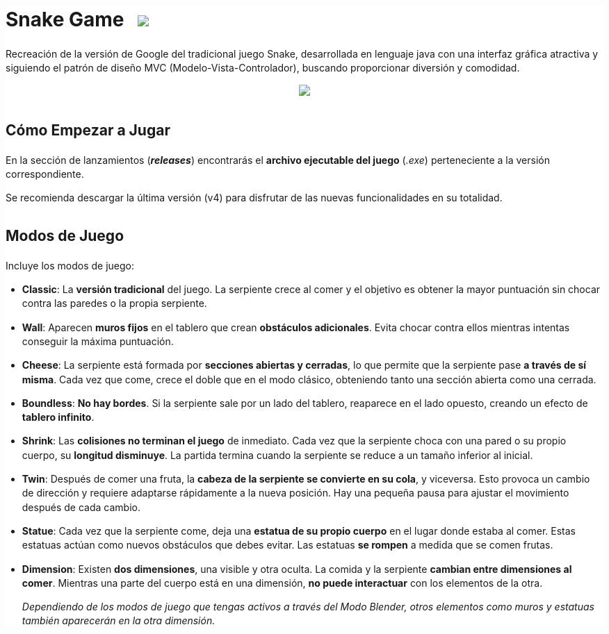 # Snake Game &nbsp;&nbsp;<img src="https://github.com/user-attachments/assets/87a18f14-fadc-4a96-8e34-f0bbf918c40c" width="50">

Recreación de la versión de Google del tradicional juego Snake, desarrollada en lenguaje java con una interfaz gráfica atractiva y siguiendo el patrón de diseño MVC (Modelo-Vista-Controlador), buscando proporcionar diversión y comodidad.

<p align="center">
  <img src="https://github.com/user-attachments/assets/2eb4e75b-7a25-49e1-b6fd-3af0a3c74908" width="525"/>
</p>

## Cómo Empezar a Jugar

En la sección de lanzamientos (**_releases_**) encontrarás el **archivo ejecutable del juego** (_.exe_) perteneciente a la versión correspondiente.

Se recomienda descargar la última versión (v4) para disfrutar de las nuevas funcionalidades en su totalidad.

## Modos de Juego

Incluye los modos de juego:

- **Classic**: La **versión tradicional** del juego. La serpiente crece al comer y el objetivo es obtener la mayor puntuación sin chocar contra las paredes o la propia serpiente.

- **Wall**: Aparecen **muros fijos** en el tablero que crean **obstáculos adicionales**. Evita chocar contra ellos mientras intentas conseguir la máxima puntuación.

- **Cheese**: La serpiente está formada por **secciones abiertas y cerradas**, lo que permite que la serpiente pase **a través de sí misma**. Cada vez que come, crece el doble que en el modo clásico, obteniendo tanto una sección abierta como una cerrada.

- **Boundless**: **No hay bordes**. Si la serpiente sale por un lado del tablero, reaparece en el lado opuesto, creando un efecto de **tablero infinito**.

- **Shrink**: Las **colisiones no terminan el juego** de inmediato. Cada vez que la serpiente choca con una pared o su propio cuerpo, su **longitud disminuye**. La partida termina cuando la serpiente se reduce a un tamaño inferior al inicial.

- **Twin**: Después de comer una fruta, la **cabeza de la serpiente se convierte en su cola**, y viceversa. Esto provoca un cambio de dirección y requiere adaptarse rápidamente a la nueva posición. Hay una pequeña pausa para ajustar el movimiento después de cada cambio.

- **Statue**: Cada vez que la serpiente come, deja una **estatua de su propio cuerpo** en el lugar donde estaba al comer. Estas estatuas actúan como nuevos obstáculos que debes evitar. Las estatuas **se rompen** a medida que se comen frutas.

- **Dimension**: Existen **dos dimensiones**, una visible y otra oculta. La comida y la serpiente **cambian entre dimensiones al comer**. Mientras una parte del cuerpo está en una dimensión, **no puede interactuar** con los elementos de la otra.

  _Dependiendo de los modos de juego que tengas activos a través del Modo Blender, otros elementos como muros y estatuas también aparecerán en la otra dimensión._
